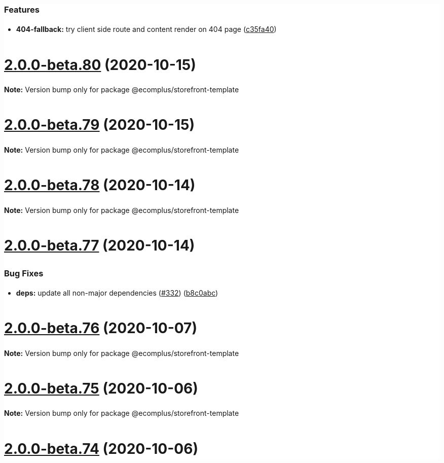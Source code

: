 ### Features

- **404-fallback:** try client side route and content render on 404 page ([c35fa40](https://github.com/ecomplus/storefront/commit/c35fa4018ab4da7a929f818031a4ceb41c32158c))

# [2.0.0-beta.80](https://github.com/ecomplus/storefront/compare/@ecomplus/storefront-template@2.0.0-beta.79...@ecomplus/storefront-template@2.0.0-beta.80) (2020-10-15)

**Note:** Version bump only for package @ecomplus/storefront-template

# [2.0.0-beta.79](https://github.com/ecomplus/storefront/compare/@ecomplus/storefront-template@2.0.0-beta.78...@ecomplus/storefront-template@2.0.0-beta.79) (2020-10-15)

**Note:** Version bump only for package @ecomplus/storefront-template

# [2.0.0-beta.78](https://github.com/ecomplus/storefront/compare/@ecomplus/storefront-template@2.0.0-beta.77...@ecomplus/storefront-template@2.0.0-beta.78) (2020-10-14)

**Note:** Version bump only for package @ecomplus/storefront-template

# [2.0.0-beta.77](https://github.com/ecomplus/storefront/compare/@ecomplus/storefront-template@2.0.0-beta.76...@ecomplus/storefront-template@2.0.0-beta.77) (2020-10-14)

### Bug Fixes

- **deps:** update all non-major dependencies ([#332](https://github.com/ecomplus/storefront/issues/332)) ([b8c0abc](https://github.com/ecomplus/storefront/commit/b8c0abc6937636157df27287ea2478374fa842ad))

# [2.0.0-beta.76](https://github.com/ecomplus/storefront/compare/@ecomplus/storefront-template@2.0.0-beta.75...@ecomplus/storefront-template@2.0.0-beta.76) (2020-10-07)

**Note:** Version bump only for package @ecomplus/storefront-template

# [2.0.0-beta.75](https://github.com/ecomplus/storefront/compare/@ecomplus/storefront-template@2.0.0-beta.74...@ecomplus/storefront-template@2.0.0-beta.75) (2020-10-06)

**Note:** Version bump only for package @ecomplus/storefront-template

# [2.0.0-beta.74](https://github.com/ecomplus/storefront/compare/@ecomplus/storefront-template@2.0.0-beta.73...@ecomplus/storefront-template@2.0.0-beta.74) (2020-10-06)
